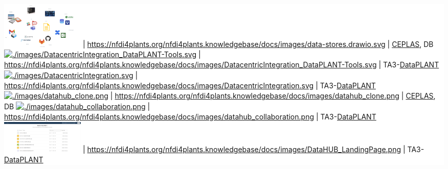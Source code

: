 <a href="./images/data-stores.drawio.svg" target="_blank"><img src="./images/data-stores.drawio.svg" width="150px" alt="./images/data-stores.drawio.svg"/></a> | <a href="./images/data-stores.drawio.svg" target="_blank">https://nfdi4plants.org/nfdi4plants.knowledgebase/docs/images/data-stores.drawio.svg</a> | [CEPLAS](https://ceplas.eu), DB
<a href="./images/DatacentricIntegration_DataPLANT-Tools.svg" target="_blank"><img src="./images/DatacentricIntegration_DataPLANT-Tools.svg" width="150px" alt="./images/DatacentricIntegration_DataPLANT-Tools.svg"/></a> | <a href="./images/DatacentricIntegration_DataPLANT-Tools.svg" target="_blank">https://nfdi4plants.org/nfdi4plants.knowledgebase/docs/images/DatacentricIntegration_DataPLANT-Tools.svg</a> | TA3-[DataPLANT](nfdi4plants.org)
<a href="./images/DatacentricIntegration.svg" target="_blank"><img src="./images/DatacentricIntegration.svg" width="150px" alt="./images/DatacentricIntegration.svg"/></a> | <a href="./images/DatacentricIntegration.svg" target="_blank">https://nfdi4plants.org/nfdi4plants.knowledgebase/docs/images/DatacentricIntegration.svg</a> | TA3-[DataPLANT](nfdi4plants.org)
<a href="./images/datahub_clone.png" target="_blank"><img src="./images/datahub_clone.png" width="150px" alt="./images/datahub_clone.png"/></a> | <a href="./images/datahub_clone.png" target="_blank">https://nfdi4plants.org/nfdi4plants.knowledgebase/docs/images/datahub_clone.png</a> | [CEPLAS](https://ceplas.eu), DB
<a href="./images/datahub_collaboration.png" target="_blank"><img src="./images/datahub_collaboration.png" width="150px" alt="./images/datahub_collaboration.png"/></a> | <a href="./images/datahub_collaboration.png" target="_blank">https://nfdi4plants.org/nfdi4plants.knowledgebase/docs/images/datahub_collaboration.png</a> | TA3-[DataPLANT](nfdi4plants.org)
<a href="./images/DataHUB_LandingPage.png" target="_blank"><img src="./images/DataHUB_LandingPage.png" width="150px" alt="./images/DataHUB_LandingPage.png"/></a> | <a href="./images/DataHUB_LandingPage.png" target="_blank">https://nfdi4plants.org/nfdi4plants.knowledgebase/docs/images/DataHUB_LandingPage.png</a> | TA3-[DataPLANT](nfdi4plants.org)